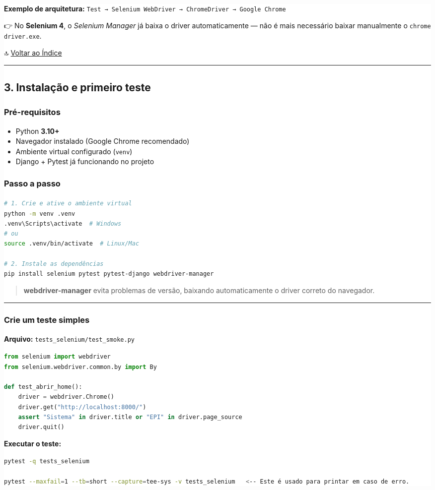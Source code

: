 **Exemplo de arquitetura:**
`Test → Selenium WebDriver → ChromeDriver → Google Chrome`

👉 No **Selenium 4**, o *Selenium Manager* já baixa o driver automaticamente — não é mais necessário baixar manualmente o `chromedriver.exe`.

🔝 [Voltar ao Índice](#índice)

---

## 3. Instalação e primeiro teste

### Pré-requisitos

* Python **3.10+**
* Navegador instalado (Google Chrome recomendado)
* Ambiente virtual configurado (`venv`)
* Django + Pytest já funcionando no projeto

### Passo a passo

```bash
# 1. Crie e ative o ambiente virtual
python -m venv .venv
.venv\Scripts\activate  # Windows
# ou
source .venv/bin/activate  # Linux/Mac

# 2. Instale as dependências
pip install selenium pytest pytest-django webdriver-manager
```

> **webdriver-manager** evita problemas de versão, baixando automaticamente o driver correto do navegador.

---

### Crie um teste simples

**Arquivo:** `tests_selenium/test_smoke.py`

```python
from selenium import webdriver
from selenium.webdriver.common.by import By

def test_abrir_home():
    driver = webdriver.Chrome()
    driver.get("http://localhost:8000/")
    assert "Sistema" in driver.title or "EPI" in driver.page_source
    driver.quit()
```

**Executar o teste:**

```bash
pytest -q tests_selenium

pytest --maxfail=1 --tb=short --capture=tee-sys -v tests_selenium   <-- Este é usado para printar em caso de erro.
```
